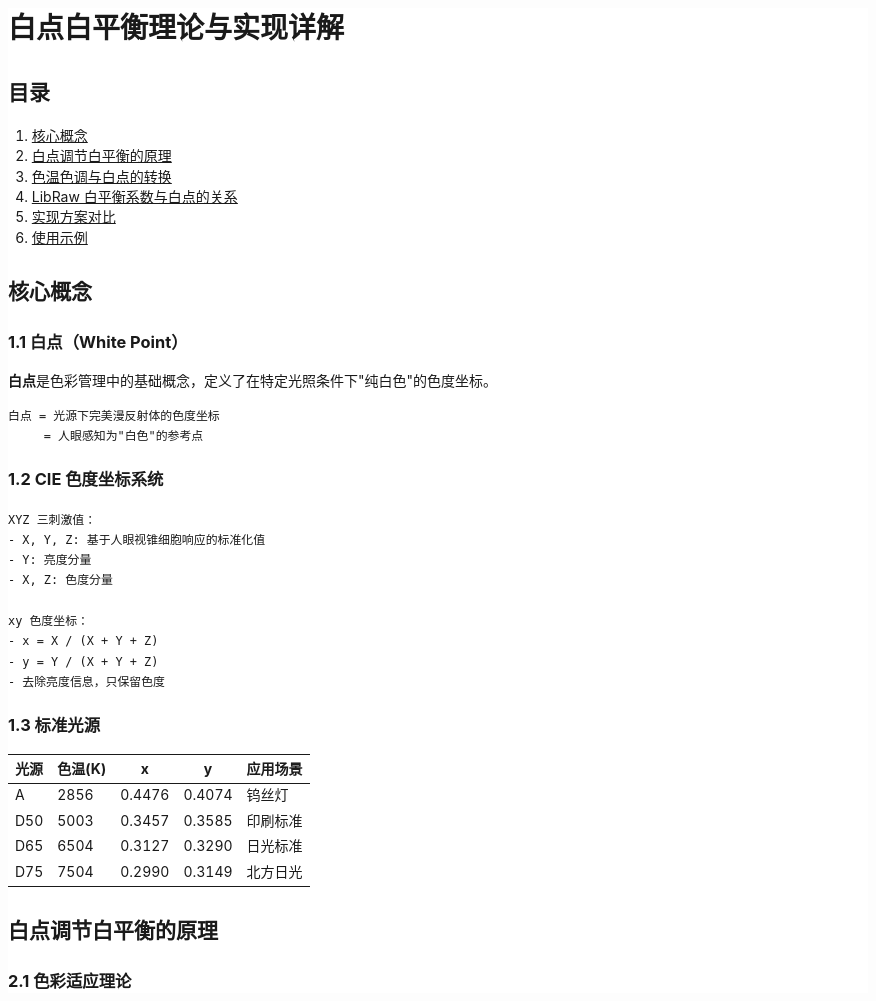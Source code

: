 # 白点白平衡理论与实现详解

## 目录
1. [核心概念](#核心概念)
2. [白点调节白平衡的原理](#白点调节白平衡的原理)
3. [色温色调与白点的转换](#色温色调与白点的转换)
4. [LibRaw 白平衡系数与白点的关系](#libraw-白平衡系数与白点的关系)
5. [实现方案对比](#实现方案对比)
6. [使用示例](#使用示例)

## 核心概念

### 1.1 白点（White Point）

**白点**是色彩管理中的基础概念，定义了在特定光照条件下"纯白色"的色度坐标。

```
白点 = 光源下完美漫反射体的色度坐标
     = 人眼感知为"白色"的参考点
```

### 1.2 CIE 色度坐标系统

```
XYZ 三刺激值：
- X, Y, Z: 基于人眼视锥细胞响应的标准化值
- Y: 亮度分量
- X, Z: 色度分量

xy 色度坐标：
- x = X / (X + Y + Z)
- y = Y / (X + Y + Z)
- 去除亮度信息，只保留色度
```

### 1.3 标准光源

| 光源 | 色温(K) | x | y | 应用场景 |
|------|---------|---|---|----------|
| A | 2856 | 0.4476 | 0.4074 | 钨丝灯 |
| D50 | 5003 | 0.3457 | 0.3585 | 印刷标准 |
| D65 | 6504 | 0.3127 | 0.3290 | 日光标准 |
| D75 | 7504 | 0.2990 | 0.3149 | 北方日光 |

## 白点调节白平衡的原理

### 2.1 色彩适应理论
